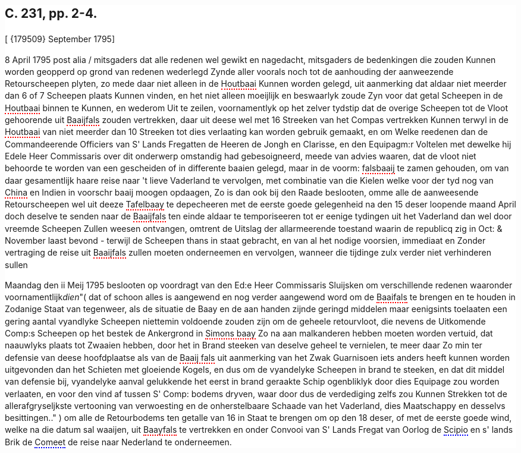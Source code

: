 ## C. 231, pp. 2-4.

[ {179509} September 1795]

8 April 1795 post alia / mitsgaders dat alle redenen wel gewikt en nagedacht, mitsgaders de bedenkingen die zouden Kunnen worden geopperd op grond van redenen wederlegd Zynde aller voorals noch tot de aanhouding der aanweezende Retourscheepen plyten, zo mede daar niet alleen in de <span style="border-bottom: 2px dotted #FF0000;">Houtbaai</span> Kunnen worden gelegd, uit aanmerking dat aldaar niet meerder dan 6 of 7 Scheepen plaats Kunnen vinden, en het niet alleen moeijlijk en beswaarlyk zoude Zyn voor dat getal Scheepen in de <span style="border-bottom: 2px dotted #FF0000;">Houtbaai</span> binnen te Kunnen, en wederom Uit te zeilen, voornamentlyk op het zelver tydstip dat de overige Scheepen tot de Vloot gehoorende uit <span style="border-bottom: 2px dotted #FF0000;">Baaijfals</span> zouden vertrekken, daar uit deese wel met 16 Streeken van het Compas vertrekken Kunnen terwyl in de <span style="border-bottom: 2px dotted #FF0000;">Houtbaai</span> van niet meerder dan 10 Streeken tot dies verlaating kan worden gebruik gemaakt, en om Welke reedenen dan de Commandeerende Officiers van S' Lands Fregatten de Heeren de Jongh en Clarisse, en den Equipagm:r Voltelen met dewelke hij Edele Heer Commissaris over dit onderwerp omstandig had gebesoigneerd, meede van advies waaren, dat de vloot niet behoorde te worden van een gescheiden of in differente baaien gelegd, maar in de voorm: <span style="border-bottom: 2px dotted #FF0000;">falsbaaij</span> te zamen gehouden, om van daar gesamentlijk haare reise naar 't lieve Vaderland te vervolgen, met combinatie van die Kielen welke voor der tyd nog van <span style="border-bottom: 2px dotted #FF0000;">China</span> en Indien in voorschr baaij moogen opdaagen, Zo is dan ook bij den Raade beslooten, omme alle de aanweesende Retourscheepen wel uit deeze <span style="border-bottom: 2px dotted #FF0000;">Tafelbaay</span> te depecheeren met de eerste goede gelegenheid na den 15 deser loopende maand April doch deselve te senden naar de <span style="border-bottom: 2px dotted #FF0000;">Baaijfals</span> ten einde aldaar te temporiseeren tot er eenige tydingen uit het Vaderland dan wel door vreemde Scheepen Zullen weesen ontvangen, omtrent de Uitslag der allarmeerende toestand waarin de republicq zig in Oct: & November laast bevond - terwijl de Scheepen thans in staat gebracht, en van al het nodige voorsien, immediaat en Zonder vertraging de reise uit <span style="border-bottom: 2px dotted #FF0000;">Baaijfals</span> zullen moeten onderneemen en vervolgen, wanneer die tijdinge zulx verder niet verhinderen sullen

Maandag den ii Meij 1795 beslooten op voordragt van den Ed:e Heer Commissaris Sluijsken om verschillende redenen waaronder voornamentlijk*dien*"( dat of schoon alles is aangewend en nog verder aangewend word om de <span style="border-bottom: 2px dotted #FF0000;">Baaifals</span> te brengen en te houden in Zodanige Staat van tegenweer, als de situatie de Baay en de aan handen zijnde geringd middelen maar eenigsints toelaaten een gering aantal vyandlyke Scheepen niettemin voldoende zouden zijn om de geheele retourvloot, die nevens de Uitkomende Comp:s Scheepen op het bestek de Ankergrond in <span style="border-bottom: 2px dotted #FF0000;">Simons baay</span> Zo na aan malkanderen hebben moeten worden vertuid, dat naauwlyks plaats tot Zwaaien hebben, door het in Brand steeken van deselve geheel te vernielen, te meer daar Zo min ter defensie van deese hoofdplaatse als van de <span style="border-bottom: 2px dotted #FF0000;">Baaij fals</span> uit aanmerking van het Zwak Guarnisoen iets anders heeft kunnen worden uitgevonden dan het Schieten met gloeiende Kogels, en dus om de vyandelyke Scheepen in brand te steeken, en dat dit middel van defensie bij, vyandelyke aanval gelukkende het eerst in brand geraakte Schip ogenbliklyk door dies Equipage zou worden verlaaten, en voor den vind af tussen S' Comp: bodems dryven, waar door dus de verdediging zelfs zou Kunnen Strekken tot de allerafgryseljkste vertooning van verwoesting en de onherstelbaare Schaade van het Vaderland, dies Maatschappy en desselvs besittingen.." ) om alle de Retourbodems ten getalle van 16 in Staat te brengen om op den 18 deser, of met de eerste goede wind, welke na die datum sal waaijen, uit <span style="border-bottom: 2px dotted #FF0000;">Baayfals</span> te vertrekken en onder Convooi van S' Lands Fregat van Oorlog de <span style="border-bottom: 2px dotted #0000FF;">Scipio</span> en s' lands Brik de <span style="border-bottom: 2px dotted #0000FF;">Comeet</span> de reise naar Nederland te onderneemen.
